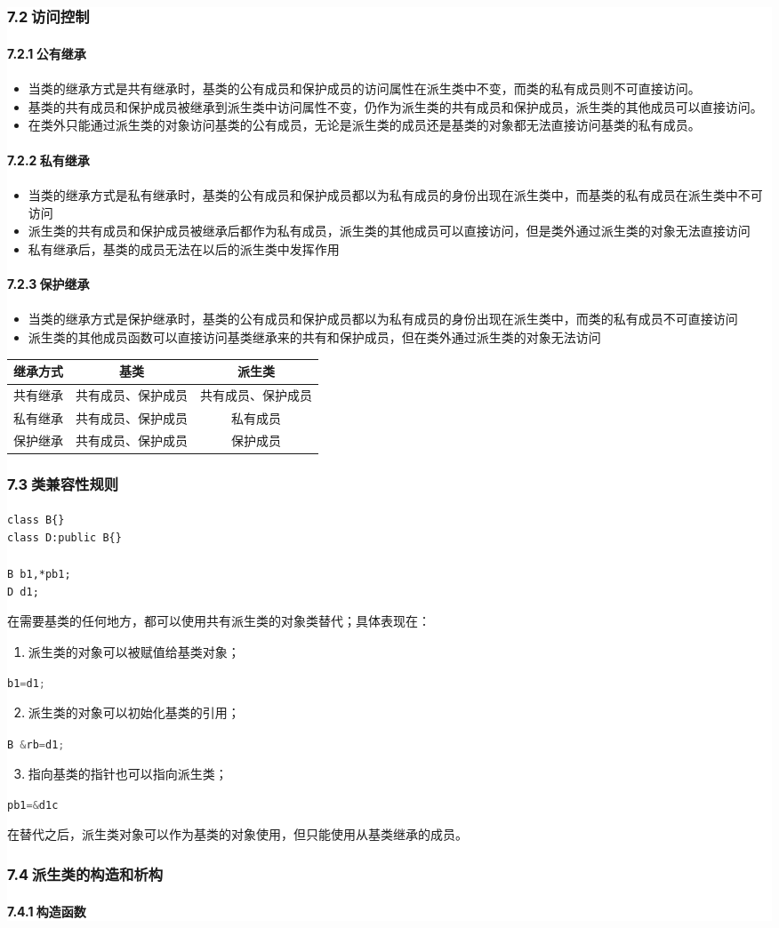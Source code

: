 ### 7.2 访问控制

#### 7.2.1 公有继承

- 当类的继承方式是共有继承时，基类的公有成员和保护成员的访问属性在派生类中不变，而类的私有成员则不可直接访问。
- 基类的共有成员和保护成员被继承到派生类中访问属性不变，仍作为派生类的共有成员和保护成员，派生类的其他成员可以直接访问。
- 在类外只能通过派生类的对象访问基类的公有成员，无论是派生类的成员还是基类的对象都无法直接访问基类的私有成员。

#### 7.2.2 私有继承

- 当类的继承方式是私有继承时，基类的公有成员和保护成员都以为私有成员的身份出现在派生类中，而基类的私有成员在派生类中不可访问
- 派生类的共有成员和保护成员被继承后都作为私有成员，派生类的其他成员可以直接访问，但是类外通过派生类的对象无法直接访问
- 私有继承后，基类的成员无法在以后的派生类中发挥作用

#### 7.2.3 保护继承

- 当类的继承方式是保护继承时，基类的公有成员和保护成员都以为私有成员的身份出现在派生类中，而类的私有成员不可直接访问
- 派生类的其他成员函数可以直接访问基类继承来的共有和保护成员，但在类外通过派生类的对象无法访问

| 继承方式 |        基类        |       派生类       |
| :------: | :----------------: | :----------------: |
| 共有继承 | 共有成员、保护成员 | 共有成员、保护成员 |
| 私有继承 | 共有成员、保护成员 |      私有成员      |
| 保护继承 | 共有成员、保护成员 |      保护成员      |

### 7.3 类兼容性规则
```text
class B{}
class D:public B{}

B b1,*pb1;
D d1;
```
在需要基类的任何地方，都可以使用共有派生类的对象类替代；具体表现在：

1. 派生类的对象可以被赋值给基类对象；
```c++
b1=d1;
```
2. 派生类的对象可以初始化基类的引用；
```c++
B &rb=d1;
```
3. 指向基类的指针也可以指向派生类；
```c++
pb1=&d1c
```

在替代之后，派生类对象可以作为基类的对象使用，但只能使用从基类继承的成员。

### 7.4 派生类的构造和析构

#### 7.4.1 构造函数
